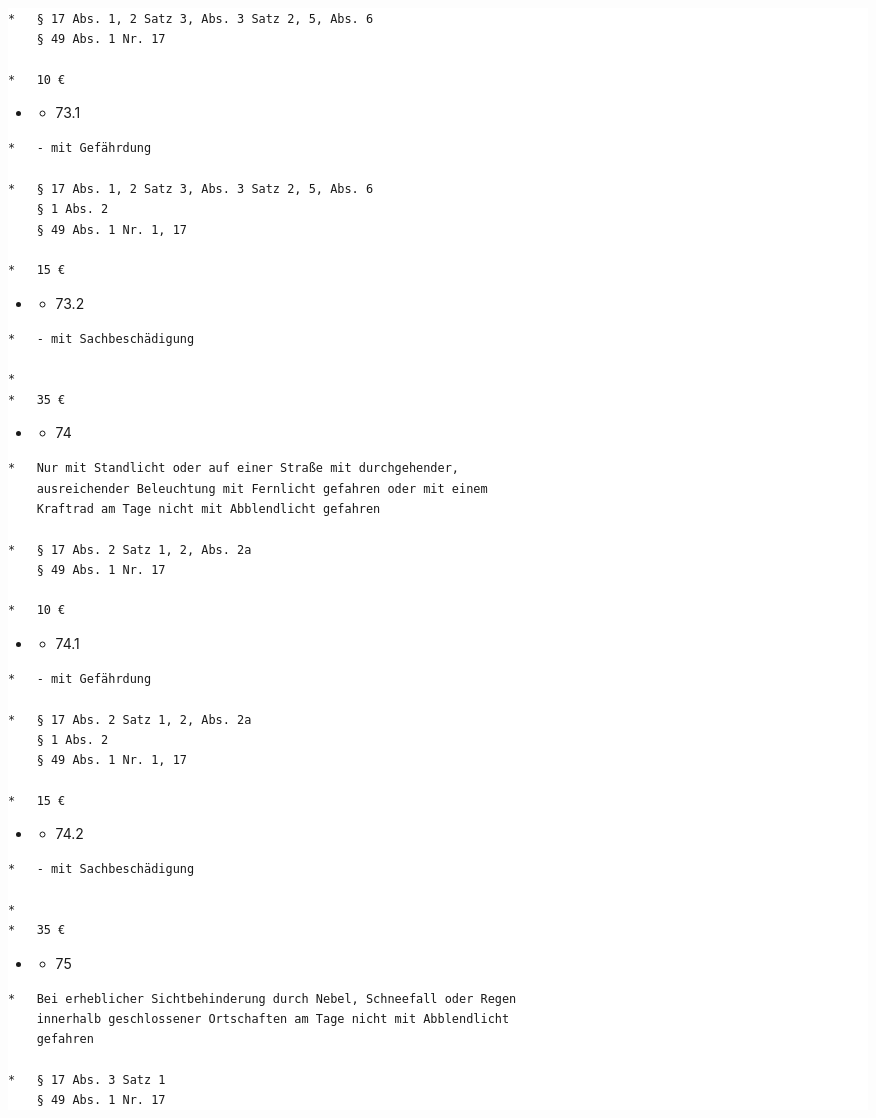     *   § 17 Abs. 1, 2 Satz 3, Abs. 3 Satz 2, 5, Abs. 6
        § 49 Abs. 1 Nr. 17

    *   10 €


*    *   73.1

    *   - mit Gefährdung

    *   § 17 Abs. 1, 2 Satz 3, Abs. 3 Satz 2, 5, Abs. 6
        § 1 Abs. 2
        § 49 Abs. 1 Nr. 1, 17

    *   15 €


*    *   73.2

    *   - mit Sachbeschädigung

    *
    *   35 €


*    *   74

    *   Nur mit Standlicht oder auf einer Straße mit durchgehender,
        ausreichender Beleuchtung mit Fernlicht gefahren oder mit einem
        Kraftrad am Tage nicht mit Abblendlicht gefahren

    *   § 17 Abs. 2 Satz 1, 2, Abs. 2a
        § 49 Abs. 1 Nr. 17

    *   10 €


*    *   74.1

    *   - mit Gefährdung

    *   § 17 Abs. 2 Satz 1, 2, Abs. 2a
        § 1 Abs. 2
        § 49 Abs. 1 Nr. 1, 17

    *   15 €


*    *   74.2

    *   - mit Sachbeschädigung

    *
    *   35 €


*    *   75

    *   Bei erheblicher Sichtbehinderung durch Nebel, Schneefall oder Regen
        innerhalb geschlossener Ortschaften am Tage nicht mit Abblendlicht
        gefahren

    *   § 17 Abs. 3 Satz 1
        § 49 Abs. 1 Nr. 17
